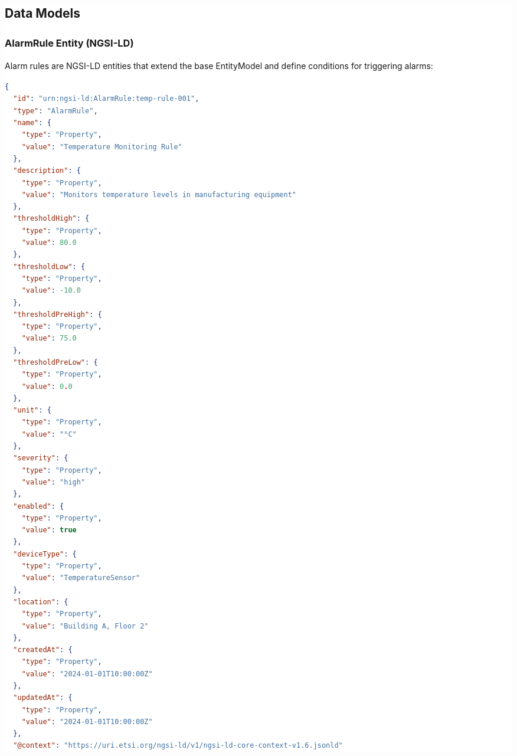 ## Data Models

### AlarmRule Entity (NGSI-LD)
Alarm rules are NGSI-LD entities that extend the base EntityModel and define conditions for triggering alarms:

```json
{
  "id": "urn:ngsi-ld:AlarmRule:temp-rule-001",
  "type": "AlarmRule",
  "name": {
    "type": "Property",
    "value": "Temperature Monitoring Rule"
  },
  "description": {
    "type": "Property",
    "value": "Monitors temperature levels in manufacturing equipment"
  },
  "thresholdHigh": {
    "type": "Property",
    "value": 80.0
  },
  "thresholdLow": {
    "type": "Property",
    "value": -10.0
  },
  "thresholdPreHigh": {
    "type": "Property",
    "value": 75.0
  },
  "thresholdPreLow": {
    "type": "Property",
    "value": 0.0
  },
  "unit": {
    "type": "Property",
    "value": "°C"
  },
  "severity": {
    "type": "Property",
    "value": "high"
  },
  "enabled": {
    "type": "Property",
    "value": true
  },
  "deviceType": {
    "type": "Property",
    "value": "TemperatureSensor"
  },
  "location": {
    "type": "Property",
    "value": "Building A, Floor 2"
  },
  "createdAt": {
    "type": "Property",
    "value": "2024-01-01T10:00:00Z"
  },
  "updatedAt": {
    "type": "Property",
    "value": "2024-01-01T10:00:00Z"
  },
  "@context": "https://uri.etsi.org/ngsi-ld/v1/ngsi-ld-core-context-v1.6.jsonld"
```